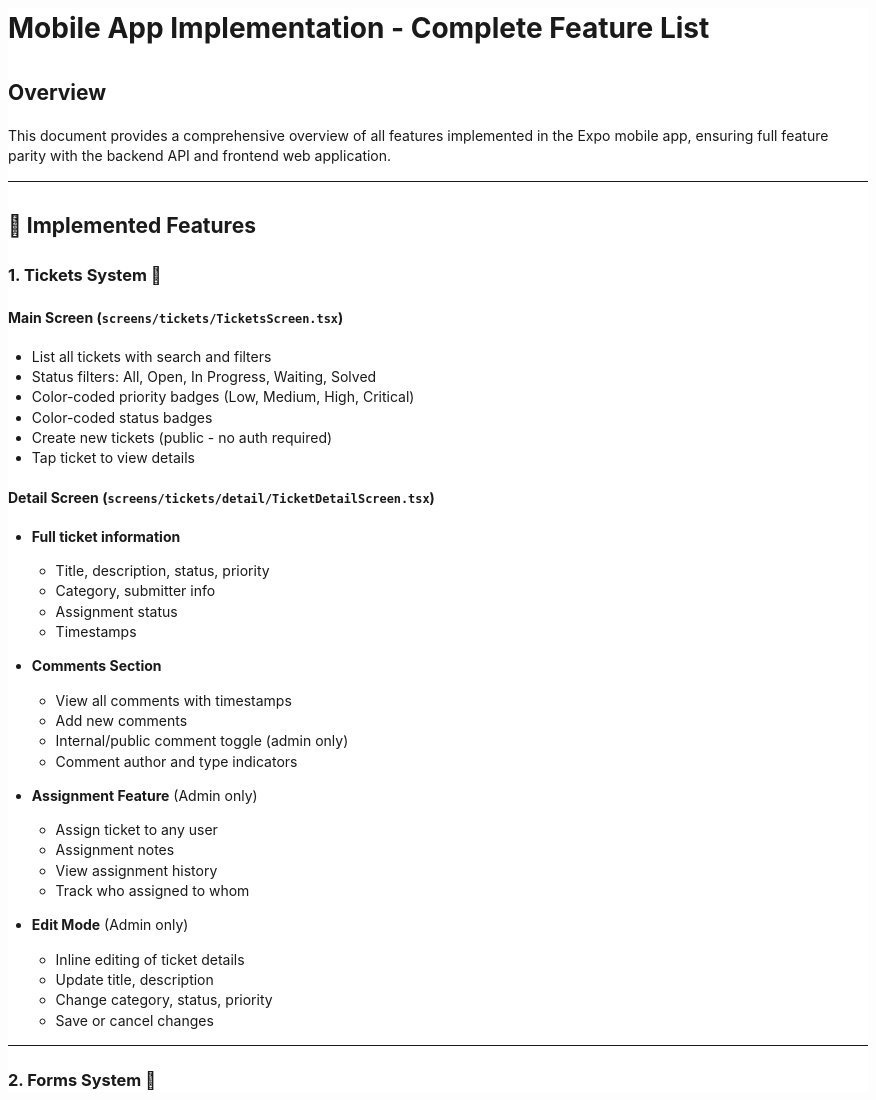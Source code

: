 # Mobile App Implementation - Complete Feature List

## Overview
This document provides a comprehensive overview of all features implemented in the Expo mobile app, ensuring full feature parity with the backend API and frontend web application.

---

## 📱 Implemented Features

### 1. Tickets System 🎫

#### **Main Screen** (`screens/tickets/TicketsScreen.tsx`)
- List all tickets with search and filters
- Status filters: All, Open, In Progress, Waiting, Solved
- Color-coded priority badges (Low, Medium, High, Critical)
- Color-coded status badges
- Create new tickets (public - no auth required)
- Tap ticket to view details

#### **Detail Screen** (`screens/tickets/detail/TicketDetailScreen.tsx`)
- **Full ticket information**
  - Title, description, status, priority
  - Category, submitter info
  - Assignment status
  - Timestamps

- **Comments Section**
  - View all comments with timestamps
  - Add new comments
  - Internal/public comment toggle (admin only)
  - Comment author and type indicators

- **Assignment Feature** (Admin only)
  - Assign ticket to any user
  - Assignment notes
  - View assignment history
  - Track who assigned to whom

- **Edit Mode** (Admin only)
  - Inline editing of ticket details
  - Update title, description
  - Change category, status, priority
  - Save or cancel changes

---

### 2. Forms System 📝
